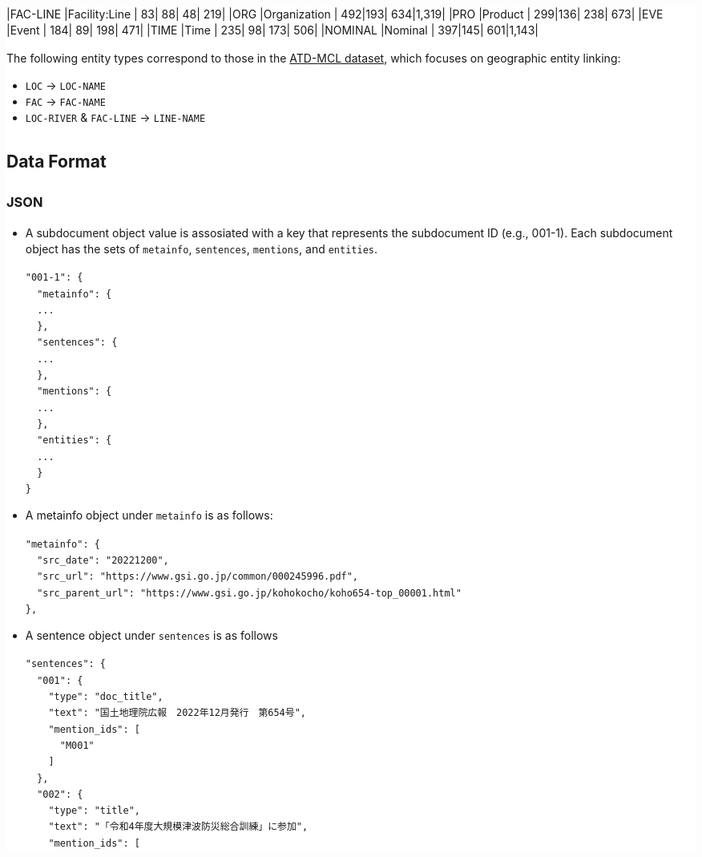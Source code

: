 |FAC-LINE  |Facility:Line	|   83| 88|  48|  219|
|ORG	   |Organization	|  492|193| 634|1,319|
|PRO	   |Product		|  299|136| 238|  673|
|EVE	   |Event		|  184| 89| 198|  471|
|TIME	   |Time		|  235| 98| 173|  506|
|NOMINAL   |Nominal		|  397|145| 601|1,143|

The following entity types correspond to those in the [ATD-MCL dataset](https://github.com/naist-nlp/atd-mcl),
which focuses on geographic entity linking:
- `LOC` -> `LOC-NAME`
- `FAC` -> `FAC-NAME`
- `LOC-RIVER` & `FAC-LINE` -> `LINE-NAME`

## Data Format

### JSON

- A subdocument object value is assosiated with a key that represents the
  subdocument ID (e.g., 001-1). Each subdocument object has the sets of
  `metainfo`, `sentences`, `mentions`, and `entities`.
    ~~~~
    "001-1": {
      "metainfo": {
      ...
      },
      "sentences": {
      ...
      },
      "mentions": {
      ...
      },
      "entities": {
      ...
      }
    }
    ~~~~
- A metainfo object under `metainfo` is as follows:
    ~~~~
    "metainfo": {
      "src_date": "20221200",
      "src_url": "https://www.gsi.go.jp/common/000245996.pdf",
      "src_parent_url": "https://www.gsi.go.jp/kohokocho/koho654-top_00001.html"
    },
    ~~~~
- A sentence object under `sentences` is as follows
    ~~~~
    "sentences": {
      "001": {
        "type": "doc_title",
        "text": "国土地理院広報　2022年12月発行　第654号",
        "mention_ids": [
          "M001"
        ]
      },
      "002": {
        "type": "title",
        "text": "「令和4年度大規模津波防災総合訓練」に参加",
        "mention_ids": [